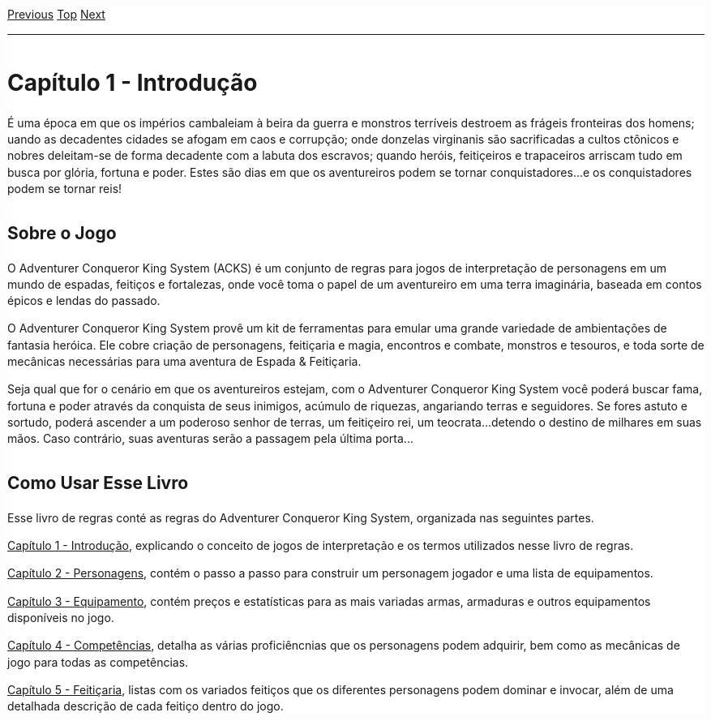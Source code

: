 [Previous](Chapter00.md#table-of-contents) [Top](Chapter00.md#table-of-contents) [Next](Chapter02.md#chapter-2-characters)

* * *


# Capítulo 1 - Introdução

É uma época em que os impérios cambaleiam à beira da guerra e monstros terríveis destroem as frágeis fronteiras dos homens; uando as decadentes cidades se afogam em caos e corrupção;  onde donzelas virginanis são sacrificadas a cultos ctônicos e nobres deleitam-se de forma decadente com a labuta dos escravos; quando heróis, feitiçeiros e trapaceiros arriscam tudo em busca por glória, fortuna e poder. Estes são dias em que os aventureiros podem se tornar conquistadores...e os conquistadores podem se tornar reis!


## Sobre o Jogo

O Adventurer Conqueror King System (ACKS) é um conjunto de regras para jogos de interpretação de personagens em um mundo de espadas, feitiços e fortalezas, onde você toma o papel de um aventureiro em uma terra imaginária, baseada em contos épicos e lendas do passado.

O Adventurer Conqueror King System provê um kit de ferramentas para emular uma grande variedade de ambientações de fantasia heróica. Ele cobre criação de personagens, feitiçaria e magia, encontros e combate, monstros e tesouros, e toda sorte de mecânicas necessárias para uma aventura de Espada & Feitiçaria.

Seja qual que for o cenário em que os aventureiros estejam, com o Adventurer Conqueror King System você poderá buscar fama, fortuna e poder através da conquista de seus inimigos, acúmulo de riquezas, angariando terras e seguidores. Se fores astuto e sortudo, poderá ascender a um poderoso senhor de terras, um feitiçeiro rei, um teocrata...detendo o destino de milhares em suas mãos. Caso contrário, suas aventuras serão a passagem pela última porta...


## Como Usar Esse Livro

Esse livro de regras conté as regras do Adventurer Conqueror King System, organizada nas seguintes partes.

[Capítulo 1 - Introdução](Chapter01.md#chapter-1-introduction), explicando o conceito de jogos de interpretação e os termos utilizados nesse livro de regras.

[Capítulo 2 - Personagens](Chapter02.md#chapter-2-characters), contém o passo a passo para construir um personagem jogador e  uma lista de equipamentos.

[Capítulo 3 - Equipamento](Chapter03.md#chapter-3-equipment), contém preços e estatísticas para as mais variadas armas, armaduras e outros equipamentos disponíveis no jogo.

[Capítulo 4 - Competências](Chapter04.md#chapter-4-proficiencies), detalha as várias proficiêncnias que os personagens podem adquirir, bem como as mecânicas de jogo para todas as competências.

[Capítulo 5 - Feitiçaria](Chapter05.md#chapter-5-spells), listas com os variados feitiços que os diferentes personagens podem dominar e invocar, além de uma detalhada descrição de cada feitiço dentro do jogo.

